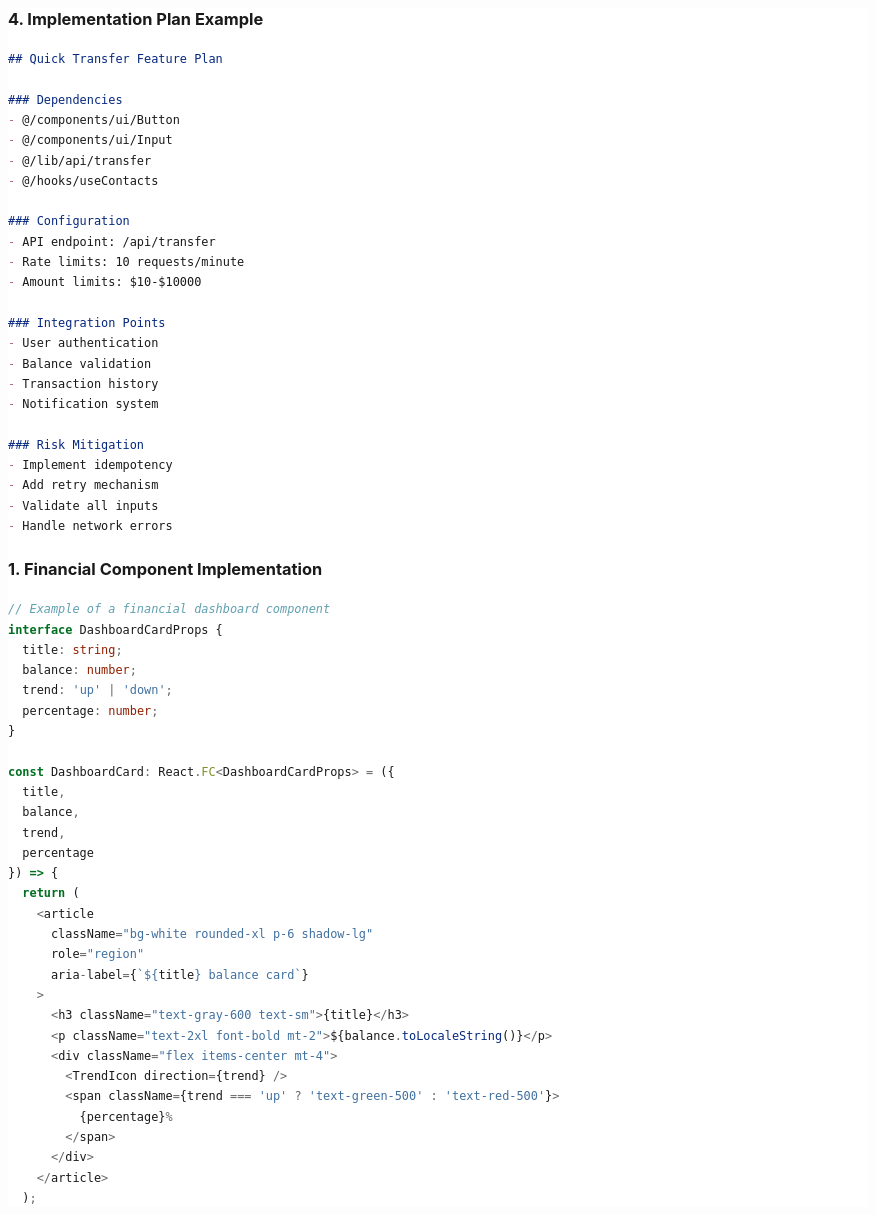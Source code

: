 ```typescript
```

### 4. Implementation Plan Example

```markdown
## Quick Transfer Feature Plan

### Dependencies
- @/components/ui/Button
- @/components/ui/Input
- @/lib/api/transfer
- @/hooks/useContacts

### Configuration
- API endpoint: /api/transfer
- Rate limits: 10 requests/minute
- Amount limits: $10-$10000

### Integration Points
- User authentication
- Balance validation
- Transaction history
- Notification system

### Risk Mitigation
- Implement idempotency
- Add retry mechanism
- Validate all inputs
- Handle network errors
```

### 1. Financial Component Implementation

```typescript
// Example of a financial dashboard component
interface DashboardCardProps {
  title: string;
  balance: number;
  trend: 'up' | 'down';
  percentage: number;
}

const DashboardCard: React.FC<DashboardCardProps> = ({
  title,
  balance,
  trend,
  percentage
}) => {
  return (
    <article 
      className="bg-white rounded-xl p-6 shadow-lg"
      role="region"
      aria-label={`${title} balance card`}
    >
      <h3 className="text-gray-600 text-sm">{title}</h3>
      <p className="text-2xl font-bold mt-2">${balance.toLocaleString()}</p>
      <div className="flex items-center mt-4">
        <TrendIcon direction={trend} />
        <span className={trend === 'up' ? 'text-green-500' : 'text-red-500'}>
          {percentage}%
        </span>
      </div>
    </article>
  );
```
